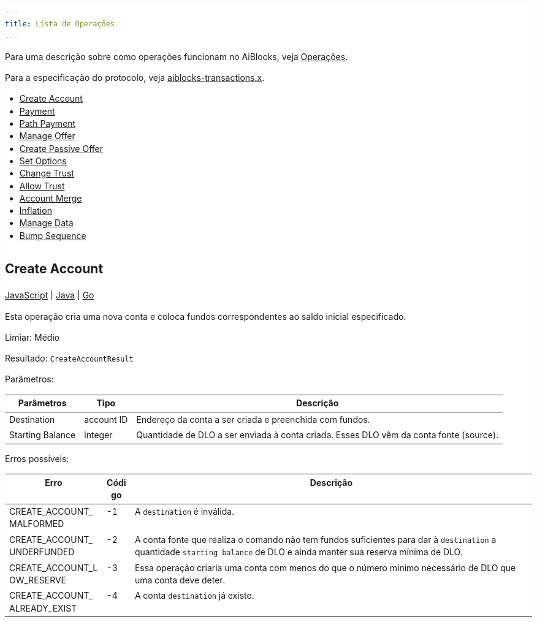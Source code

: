 ```yaml
---
title: Lista de Operações
---
```


Para uma descrição sobre como operações funcionam no AiBlocks, veja [Operações](./operations.md).

Para a especificação do protocolo, veja [aiblocks-transactions.x](https://github.com/aiblocks/aiblocks-core/blob/master/src/xdr/AiBlocks-transaction.x).

- [Create Account](#create-account)
- [Payment](#payment)
- [Path Payment](#path-payment)
- [Manage Offer](#manage-offer)
- [Create Passive Offer](#create-passive-offer)
- [Set Options](#set-options)
- [Change Trust](#change-trust)
- [Allow Trust](#allow-trust)
- [Account Merge](#account-merge)
- [Inflation](#inflation)
- [Manage Data](#manage-data)
- [Bump Sequence](#bump-sequence)

## Create Account
[JavaScript](http://aiblocks.github.io/js-aiblocks-sdk/Operation.html#.createAccount) | [Java](http://aiblocks.github.io/java-aiblocks-sdk/org/aiblocks/sdk/CreateAccountOperation.Builder.html) | [Go](https://godoc.org/github.com/aiblocks/go/build#CreateAccountBuilder)

Esta operação cria uma nova conta e coloca fundos correspondentes ao saldo inicial especificado.

Limiar: Médio

Resultado: `CreateAccountResult`

Parâmetros:

| Parâmetros        | Tipo       | Descrição                                                                                |
| ---------------- | ---------- | ------------------------------------------------------------------------------------------ |
| Destination      | account ID | Endereço da conta a ser criada e preenchida com fundos.                                                |
| Starting Balance | integer    | Quantidade de DLO a ser enviada à conta criada. Esses DLO vêm da conta fonte (source).|


Erros possíveis:

| Erro | Código | Descrição |
| ----- | ---- | ------|
|CREATE_ACCOUNT_MALFORMED| -1| A `destination` é inválida.|
|CREATE_ACCOUNT_UNDERFUNDED| -2| A conta fonte que realiza o comando não tem fundos suficientes para dar à `destination` a quantidade `starting balance` de DLO e ainda manter sua reserva mínima de DLO.  |
|CREATE_ACCOUNT_LOW_RESERVE| -3| Essa operação criaria uma conta com menos do que o número mínimo necessário de DLO que uma conta deve deter.|
|CREATE_ACCOUNT_ALREADY_EXIST| -4| A conta `destination` já existe.|
